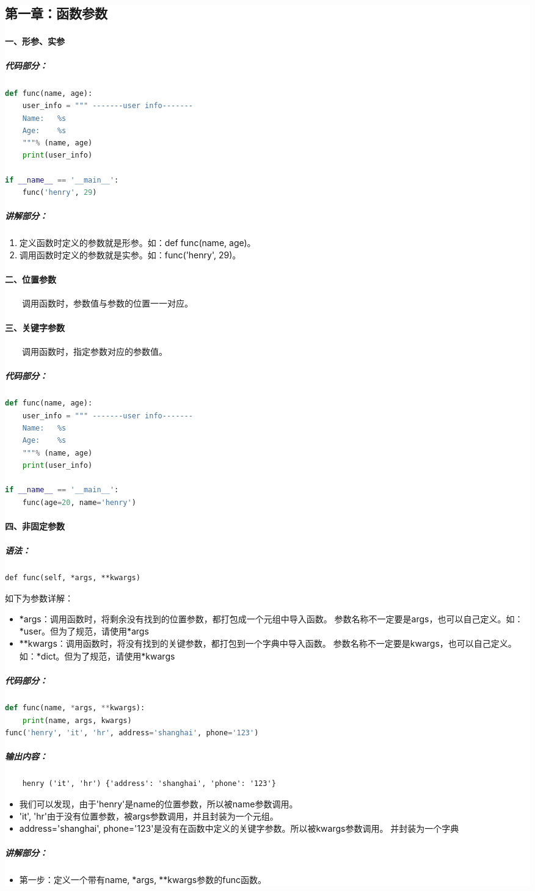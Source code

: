 ## **第一章：函数参数**
#### **一、形参、实参**
##### **代码部分：**
```python
def func(name, age):
    user_info = """ -------user info-------
    Name:   %s
    Age:    %s
    """% (name, age)
    print(user_info)

if __name__ == '__main__':
    func('henry', 29)
```
##### **讲解部分：**
1. 定义函数时定义的参数就是形参。如：def func(name, age)。
2. 调用函数时定义的参数就是实参。如：func('henry', 29)。

#### **二、位置参数**
&emsp;&emsp;调用函数时，参数值与参数的位置一一对应。

#### **三、关键字参数**
&emsp;&emsp;调用函数时，指定参数对应的参数值。
##### **代码部分：**
```python
def func(name, age):
    user_info = """ -------user info-------
    Name:   %s
    Age:    %s
    """% (name, age)
    print(user_info)

if __name__ == '__main__':
    func(age=20, name='henry')
```

#### **四、非固定参数**
##### **语法：**
```text
def func(self, *args, **kwargs)
```
如下为参数详解：
- *args：调用函数时，将剩余没有找到的位置参数，都打包成一个元组中导入函数。
参数名称不一定要是args，也可以自己定义。如：\*user。但为了规范，请使用\*args
- **kwargs：调用函数时，将没有找到的关键参数，都打包到一个字典中导入函数。
参数名称不一定要是kwargs，也可以自己定义。如：\*dict。但为了规范，请使用\*kwargs
##### **代码部分：**
```python
def func(name, *args, **kwargs):
    print(name, args, kwargs)
func('henry', 'it', 'hr', address='shanghai', phone='123')
```
##### **输出内容：**
```text
    henry ('it', 'hr') {'address': 'shanghai', 'phone': '123'}
```
* 我们可以发现，由于'henry'是name的位置参数，所以被name参数调用。
* 'it', 'hr'由于没有位置参数，被args参数调用，并且封装为一个元组。
* address='shanghai', phone='123'是没有在函数中定义的关键字参数。所以被kwargs参数调用。
并封装为一个字典
##### **讲解部分：**
- 第一步：定义一个带有name, *args, **kwargs参数的func函数。